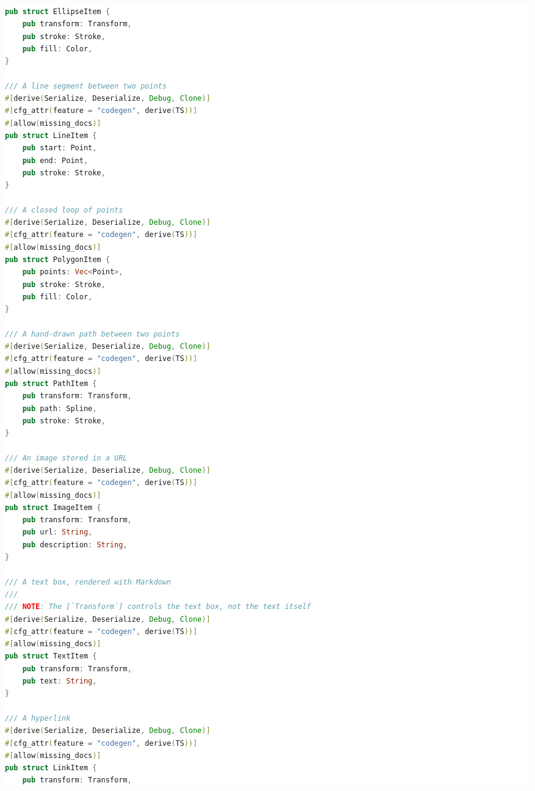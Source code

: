 ```rust
pub struct EllipseItem {
	pub transform: Transform,
	pub stroke: Stroke,
	pub fill: Color,
}

/// A line segment between two points
#[derive(Serialize, Deserialize, Debug, Clone)]
#[cfg_attr(feature = "codegen", derive(TS))]
#[allow(missing_docs)]
pub struct LineItem {
	pub start: Point,
	pub end: Point,
	pub stroke: Stroke,
}

/// A closed loop of points
#[derive(Serialize, Deserialize, Debug, Clone)]
#[cfg_attr(feature = "codegen", derive(TS))]
#[allow(missing_docs)]
pub struct PolygonItem {
	pub points: Vec<Point>,
	pub stroke: Stroke,
	pub fill: Color,
}

/// A hand-drawn path between two points
#[derive(Serialize, Deserialize, Debug, Clone)]
#[cfg_attr(feature = "codegen", derive(TS))]
#[allow(missing_docs)]
pub struct PathItem {
	pub transform: Transform,
	pub path: Spline,
	pub stroke: Stroke,
}

/// An image stored in a URL
#[derive(Serialize, Deserialize, Debug, Clone)]
#[cfg_attr(feature = "codegen", derive(TS))]
#[allow(missing_docs)]
pub struct ImageItem {
	pub transform: Transform,
	pub url: String,
	pub description: String,
}

/// A text box, rendered with Markdown
///
/// NOTE: The [`Transform`] controls the text box, not the text itself
#[derive(Serialize, Deserialize, Debug, Clone)]
#[cfg_attr(feature = "codegen", derive(TS))]
#[allow(missing_docs)]
pub struct TextItem {
	pub transform: Transform,
	pub text: String,
}

/// A hyperlink
#[derive(Serialize, Deserialize, Debug, Clone)]
#[cfg_attr(feature = "codegen", derive(TS))]
#[allow(missing_docs)]
pub struct LinkItem {
	pub transform: Transform,
```